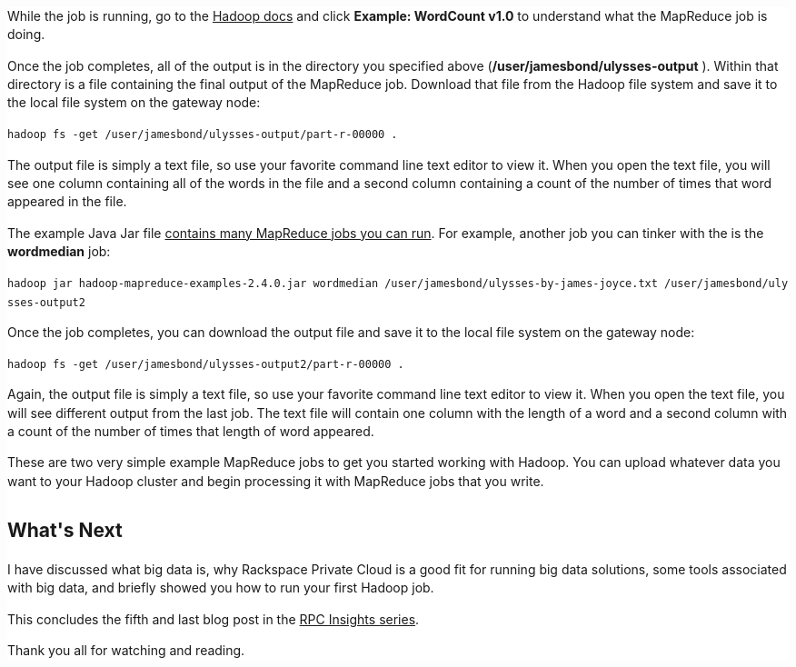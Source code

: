 While the job is running, go to the [Hadoop docs](http://hadoop.apache.org/docs/r1.2.1/mapred_tutorial.html#Example%3A+WordCount+v1.0) and click __Example: WordCount v1.0__ to understand what the MapReduce job is doing.

Once the job completes, all of the output is in the directory you specified above (__/user/jamesbond/ulysses-output__ ). Within that directory is a file containing the final output of the MapReduce job. Download that file from the Hadoop file system and save it to the local file system on the gateway node:

    hadoop fs -get /user/jamesbond/ulysses-output/part-r-00000 .

The output file is simply a text file, so use your favorite command line text editor to view it. When you open the text file, you will see one column containing all of the words in the file and a second column containing a count of the number of times that word appeared in the file.

The example Java Jar file [contains many MapReduce jobs you can run](http://www.informit.com/articles/article.aspx?p=2190194&seqNum=3). For example, another job you can tinker with the is the __wordmedian__ job:

    hadoop jar hadoop-mapreduce-examples-2.4.0.jar wordmedian /user/jamesbond/ulysses-by-james-joyce.txt /user/jamesbond/ulysses-output2

Once the job completes, you can download the output file and save it to the local file system on the gateway node:

    hadoop fs -get /user/jamesbond/ulysses-output2/part-r-00000 .

Again, the output file is simply a text file, so use your favorite command line text editor to view it. When you open the text file, you will see different output from the last job. The text file will contain one column with the length of a word and a second column with a count of the number of times that length of word appeared.

These are two very simple example MapReduce jobs to get you started working with Hadoop. You can upload whatever data you want to your Hadoop cluster and begin processing it with MapReduce jobs that you write.

What's Next
-----------

I have discussed what big data is, why Rackspace Private Cloud is a good fit for running big data solutions, some tools associated with big data, and briefly showed you how to run your first Hadoop job.

This concludes the fifth and last blog post in the [RPC Insights series](http://www.rackspace.com/blog/welcome-to-rpc-insights/).

Thank you all for watching and reading.
